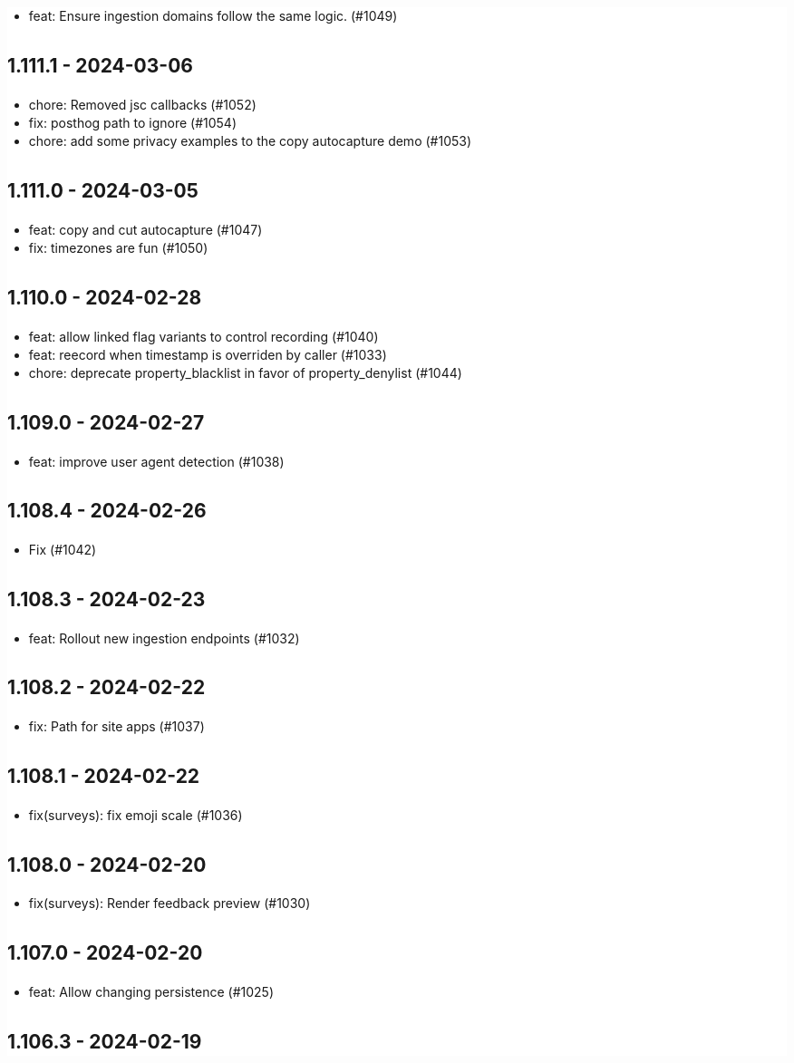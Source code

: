 - feat: Ensure ingestion domains follow the same logic. (#1049)

## 1.111.1 - 2024-03-06

- chore: Removed jsc callbacks (#1052)
- fix: posthog path to ignore (#1054)
- chore: add some privacy examples to the copy autocapture demo (#1053)

## 1.111.0 - 2024-03-05

- feat: copy and cut autocapture (#1047)
- fix: timezones are fun (#1050)

## 1.110.0 - 2024-02-28

- feat: allow linked flag variants to control recording (#1040)
- feat: reecord when timestamp is overriden by caller (#1033)
- chore: deprecate property_blacklist in favor of property_denylist (#1044)

## 1.109.0 - 2024-02-27

- feat: improve user agent detection (#1038)

## 1.108.4 - 2024-02-26

- Fix (#1042)

## 1.108.3 - 2024-02-23

- feat: Rollout new ingestion endpoints (#1032)

## 1.108.2 - 2024-02-22

- fix: Path for site apps (#1037)

## 1.108.1 - 2024-02-22

- fix(surveys): fix emoji scale (#1036)

## 1.108.0 - 2024-02-20

- fix(surveys): Render feedback preview (#1030)

## 1.107.0 - 2024-02-20

- feat: Allow changing persistence (#1025)

## 1.106.3 - 2024-02-19

